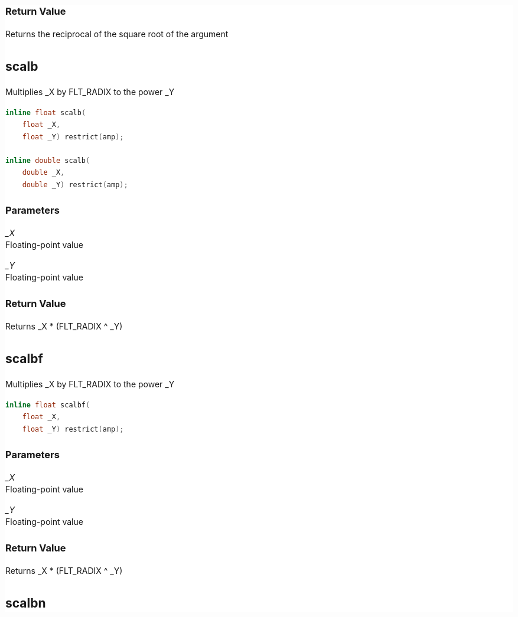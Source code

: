 ### Return Value

Returns the reciprocal of the square root of the argument

## <a name="scalb"></a> scalb

Multiplies _X by FLT_RADIX to the power _Y

```cpp
inline float scalb(
    float _X,
    float _Y) restrict(amp);

inline double scalb(
    double _X,
    double _Y) restrict(amp);
```

### Parameters

*_X*<br/>
Floating-point value

*_Y*<br/>
Floating-point value

### Return Value

Returns _X \* (FLT_RADIX ^ _Y)

## <a name="scalbf"></a> scalbf

Multiplies _X by FLT_RADIX to the power _Y

```cpp
inline float scalbf(
    float _X,
    float _Y) restrict(amp);
```

### Parameters

*_X*<br/>
Floating-point value

*_Y*<br/>
Floating-point value

### Return Value

Returns _X \* (FLT_RADIX ^ _Y)

## <a name="scalbn"></a> scalbn
